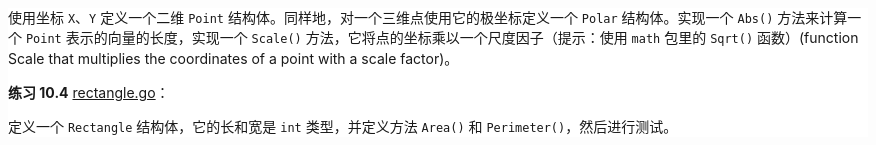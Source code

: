使用坐标 `X`、`Y` 定义一个二维 `Point` 结构体。同样地，对一个三维点使用它的极坐标定义一个 `Polar` 结构体。实现一个 `Abs()` 方法来计算一个 `Point` 表示的向量的长度，实现一个 `Scale()` 方法，它将点的坐标乘以一个尺度因子（提示：使用 `math` 包里的 `Sqrt()` 函数）(function Scale that multiplies the coordinates of a point with a scale factor)。

**练习 10.4** [rectangle.go](exercises/chapter_10/rectangle.go)：

定义一个 `Rectangle` 结构体，它的长和宽是 `int` 类型，并定义方法 `Area()` 和 `Perimeter()`，然后进行测试。


